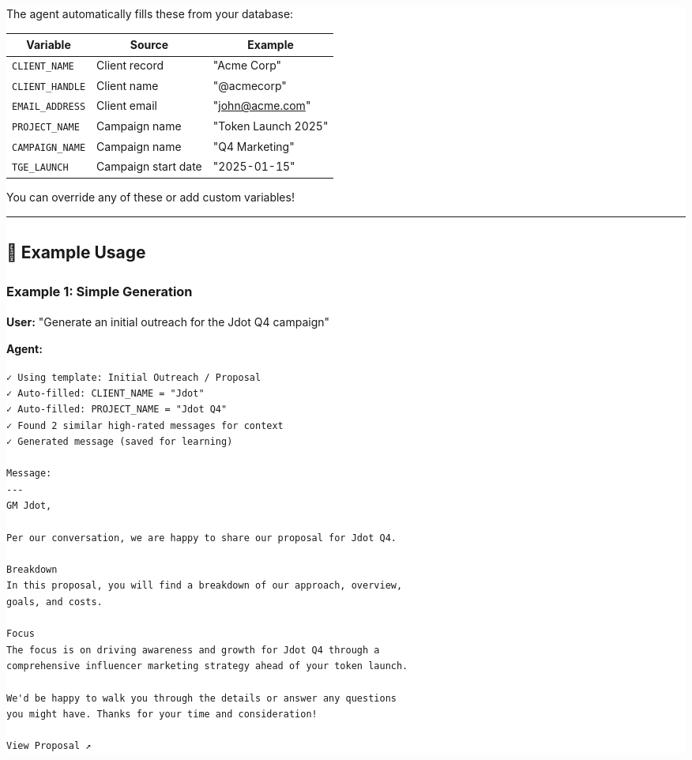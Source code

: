 The agent automatically fills these from your database:

| Variable | Source | Example |
|----------|--------|---------|
| `CLIENT_NAME` | Client record | "Acme Corp" |
| `CLIENT_HANDLE` | Client name | "@acmecorp" |
| `EMAIL_ADDRESS` | Client email | "john@acme.com" |
| `PROJECT_NAME` | Campaign name | "Token Launch 2025" |
| `CAMPAIGN_NAME` | Campaign name | "Q4 Marketing" |
| `TGE_LAUNCH` | Campaign start date | "2025-01-15" |

You can override any of these or add custom variables!

---

## 🎯 Example Usage

### Example 1: Simple Generation
**User:** "Generate an initial outreach for the Jdot Q4 campaign"

**Agent:**
```
✓ Using template: Initial Outreach / Proposal
✓ Auto-filled: CLIENT_NAME = "Jdot"
✓ Auto-filled: PROJECT_NAME = "Jdot Q4"
✓ Found 2 similar high-rated messages for context
✓ Generated message (saved for learning)

Message:
---
GM Jdot,

Per our conversation, we are happy to share our proposal for Jdot Q4.

Breakdown
In this proposal, you will find a breakdown of our approach, overview,
goals, and costs.

Focus
The focus is on driving awareness and growth for Jdot Q4 through a
comprehensive influencer marketing strategy ahead of your token launch.

We'd be happy to walk you through the details or answer any questions
you might have. Thanks for your time and consideration!

View Proposal ↗
```
